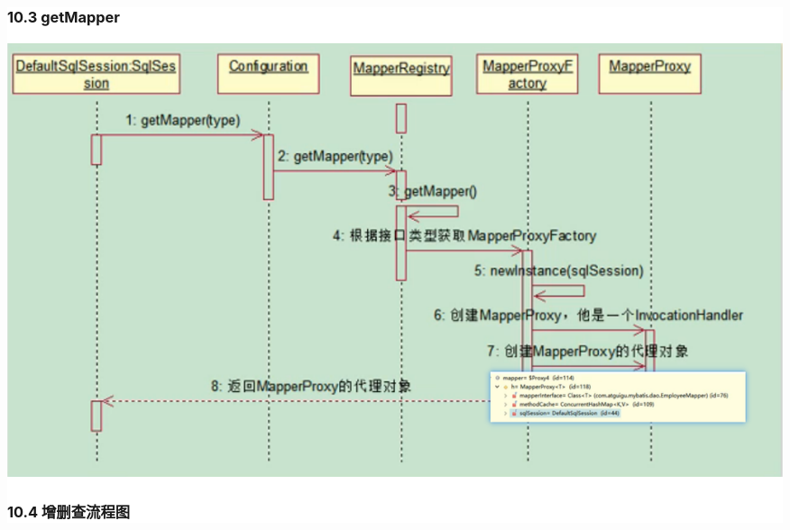 ### 10.3 getMapper

![image-20201225110512295](MyBatis.assets/image-20201225110512295.png)

### 10.4 增删查流程图
